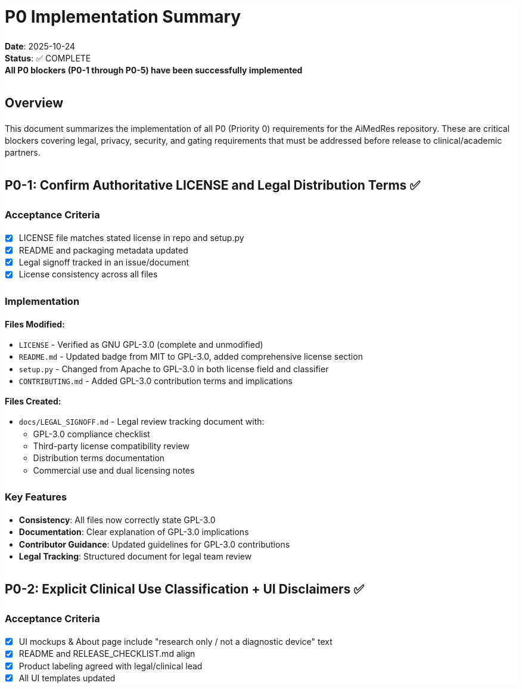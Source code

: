 # P0 Implementation Summary

**Date**: 2025-10-24  
**Status**: ✅ COMPLETE  
**All P0 blockers (P0-1 through P0-5) have been successfully implemented**

## Overview

This document summarizes the implementation of all P0 (Priority 0) requirements for the AiMedRes repository. These are critical blockers covering legal, privacy, security, and gating requirements that must be addressed before release to clinical/academic partners.

## P0-1: Confirm Authoritative LICENSE and Legal Distribution Terms ✅

### Acceptance Criteria
- [x] LICENSE file matches stated license in repo and setup.py
- [x] README and packaging metadata updated
- [x] Legal signoff tracked in an issue/document
- [x] License consistency across all files

### Implementation

**Files Modified:**
- `LICENSE` - Verified as GNU GPL-3.0 (complete and unmodified)
- `README.md` - Updated badge from MIT to GPL-3.0, added comprehensive license section
- `setup.py` - Changed from Apache to GPL-3.0 in both license field and classifier
- `CONTRIBUTING.md` - Added GPL-3.0 contribution terms and implications

**Files Created:**
- `docs/LEGAL_SIGNOFF.md` - Legal review tracking document with:
  - GPL-3.0 compliance checklist
  - Third-party license compatibility review
  - Distribution terms documentation
  - Commercial use and dual licensing notes

### Key Features
- **Consistency**: All files now correctly state GPL-3.0
- **Documentation**: Clear explanation of GPL-3.0 implications
- **Contributor Guidance**: Updated guidelines for GPL-3.0 contributions
- **Legal Tracking**: Structured document for legal team review

## P0-2: Explicit Clinical Use Classification + UI Disclaimers ✅

### Acceptance Criteria
- [x] UI mockups & About page include "research only / not a diagnostic device" text
- [x] README and RELEASE_CHECKLIST.md align
- [x] Product labeling agreed with legal/clinical lead
- [x] All UI templates updated
